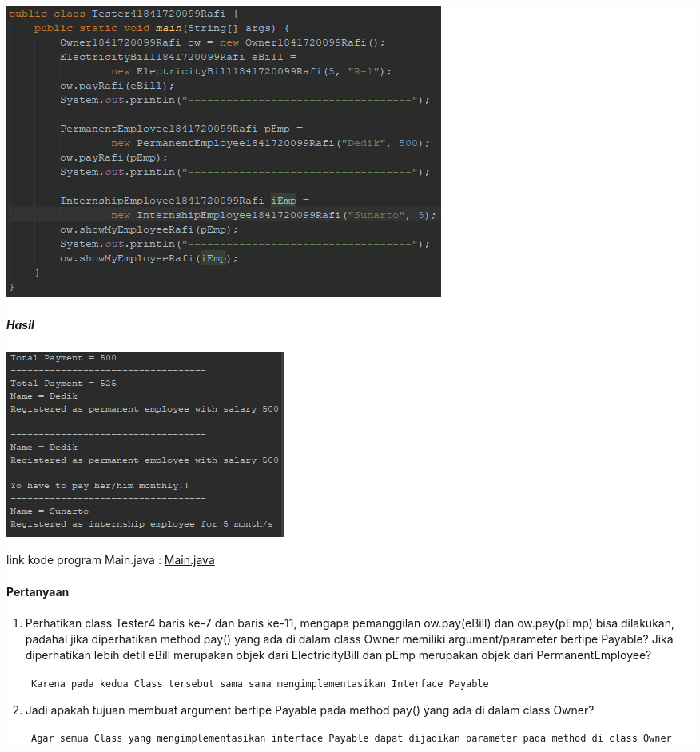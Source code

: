 ![contoh screenshot](img/p4main.png)

##### Hasil

![contoh screenshot](img/p4hasil.png)

link kode program Main.java : [Main.java](../../src/10_Polimorfisme/Tester41841720099Rafi.java)


#### Pertanyaan

1. Perhatikan class Tester4 baris ke-7 dan baris ke-11, mengapa pemanggilan ow.pay(eBill) dan ow.pay(pEmp) bisa dilakukan, padahal jika diperhatikan method pay() yang ada di dalam class Owner memiliki argument/parameter bertipe Payable? Jika diperhatikan lebih detil eBill merupakan objek dari ElectricityBill dan pEmp merupakan objek dari PermanentEmployee?
   
        Karena pada kedua Class tersebut sama sama mengimplementasikan Interface Payable

2. Jadi apakah tujuan membuat argument bertipe Payable pada method pay() yang ada di dalam class Owner?
   
        Agar semua Class yang mengimplementasikan interface Payable dapat dijadikan parameter pada method di class Owner
        